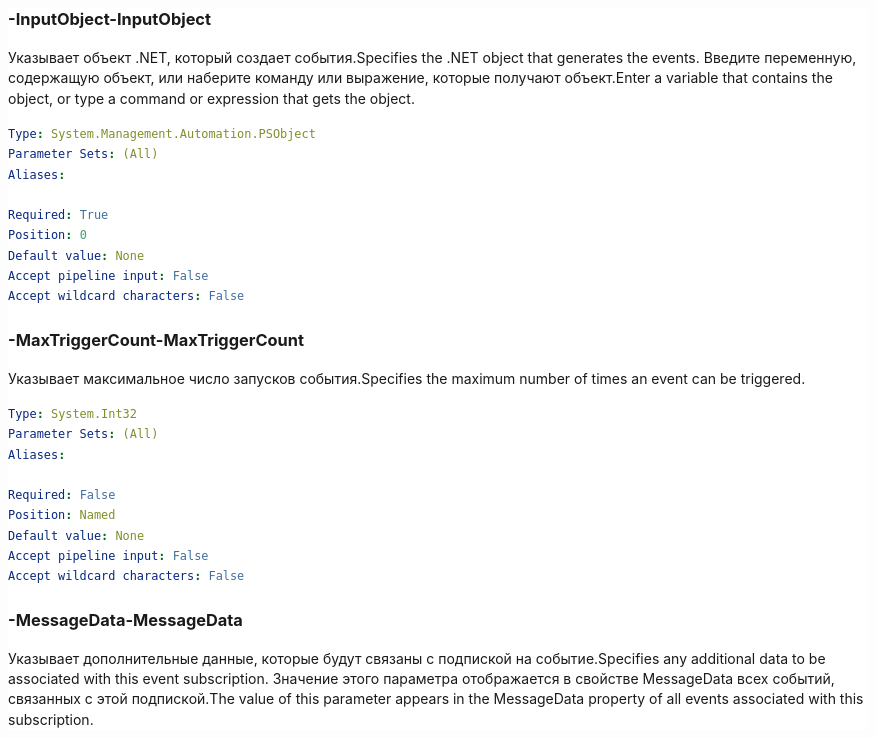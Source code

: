 ### <span data-ttu-id="c6dd3-167">-InputObject</span><span class="sxs-lookup"><span data-stu-id="c6dd3-167">-InputObject</span></span>

<span data-ttu-id="c6dd3-168">Указывает объект .NET, который создает события.</span><span class="sxs-lookup"><span data-stu-id="c6dd3-168">Specifies the .NET object that generates the events.</span></span> <span data-ttu-id="c6dd3-169">Введите переменную, содержащую объект, или наберите команду или выражение, которые получают объект.</span><span class="sxs-lookup"><span data-stu-id="c6dd3-169">Enter a variable that contains the object, or type a command or expression that gets the object.</span></span>

```yaml
Type: System.Management.Automation.PSObject
Parameter Sets: (All)
Aliases:

Required: True
Position: 0
Default value: None
Accept pipeline input: False
Accept wildcard characters: False
```

### <span data-ttu-id="c6dd3-170">-MaxTriggerCount</span><span class="sxs-lookup"><span data-stu-id="c6dd3-170">-MaxTriggerCount</span></span>

<span data-ttu-id="c6dd3-171">Указывает максимальное число запусков события.</span><span class="sxs-lookup"><span data-stu-id="c6dd3-171">Specifies the maximum number of times an event can be triggered.</span></span>

```yaml
Type: System.Int32
Parameter Sets: (All)
Aliases:

Required: False
Position: Named
Default value: None
Accept pipeline input: False
Accept wildcard characters: False
```

### <span data-ttu-id="c6dd3-172">-MessageData</span><span class="sxs-lookup"><span data-stu-id="c6dd3-172">-MessageData</span></span>

<span data-ttu-id="c6dd3-173">Указывает дополнительные данные, которые будут связаны с подпиской на событие.</span><span class="sxs-lookup"><span data-stu-id="c6dd3-173">Specifies any additional data to be associated with this event subscription.</span></span> <span data-ttu-id="c6dd3-174">Значение этого параметра отображается в свойстве MessageData всех событий, связанных с этой подпиской.</span><span class="sxs-lookup"><span data-stu-id="c6dd3-174">The value of this parameter appears in the MessageData property of all events associated with this subscription.</span></span>
